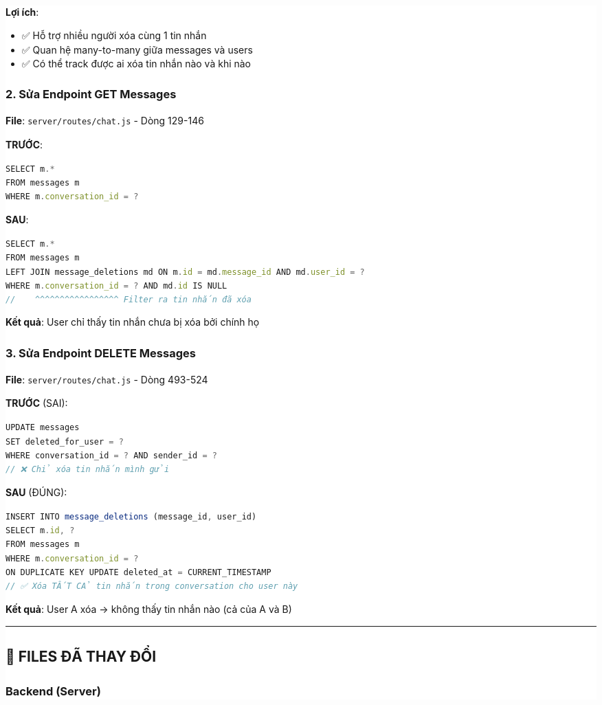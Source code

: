 **Lợi ích**:
- ✅ Hỗ trợ nhiều người xóa cùng 1 tin nhắn
- ✅ Quan hệ many-to-many giữa messages và users
- ✅ Có thể track được ai xóa tin nhắn nào và khi nào

### 2. Sửa Endpoint GET Messages

**File**: `server/routes/chat.js` - Dòng 129-146

**TRƯỚC**:
```javascript
SELECT m.* 
FROM messages m
WHERE m.conversation_id = ?
```

**SAU**:
```javascript
SELECT m.* 
FROM messages m
LEFT JOIN message_deletions md ON m.id = md.message_id AND md.user_id = ?
WHERE m.conversation_id = ? AND md.id IS NULL
//    ^^^^^^^^^^^^^^^^^ Filter ra tin nhắn đã xóa
```

**Kết quả**: User chỉ thấy tin nhắn chưa bị xóa bởi chính họ

### 3. Sửa Endpoint DELETE Messages

**File**: `server/routes/chat.js` - Dòng 493-524

**TRƯỚC** (SAI):
```javascript
UPDATE messages 
SET deleted_for_user = ? 
WHERE conversation_id = ? AND sender_id = ?
// ❌ Chỉ xóa tin nhắn mình gửi
```

**SAU** (ĐÚNG):
```javascript
INSERT INTO message_deletions (message_id, user_id)
SELECT m.id, ? 
FROM messages m
WHERE m.conversation_id = ?
ON DUPLICATE KEY UPDATE deleted_at = CURRENT_TIMESTAMP
// ✅ Xóa TẤT CẢ tin nhắn trong conversation cho user này
```

**Kết quả**: User A xóa → không thấy tin nhắn nào (cả của A và B)

---

## 📁 FILES ĐÃ THAY ĐỔI

### Backend (Server)
